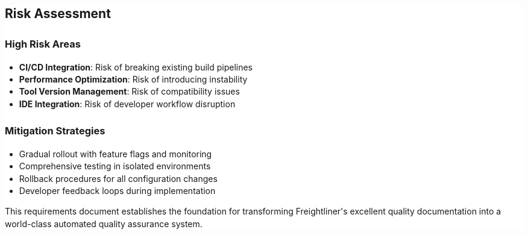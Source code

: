 ## Risk Assessment

### High Risk Areas
- **CI/CD Integration**: Risk of breaking existing build pipelines
- **Performance Optimization**: Risk of introducing instability
- **Tool Version Management**: Risk of compatibility issues
- **IDE Integration**: Risk of developer workflow disruption

### Mitigation Strategies
- Gradual rollout with feature flags and monitoring
- Comprehensive testing in isolated environments
- Rollback procedures for all configuration changes
- Developer feedback loops during implementation

This requirements document establishes the foundation for transforming Freightliner's excellent quality documentation into a world-class automated quality assurance system.